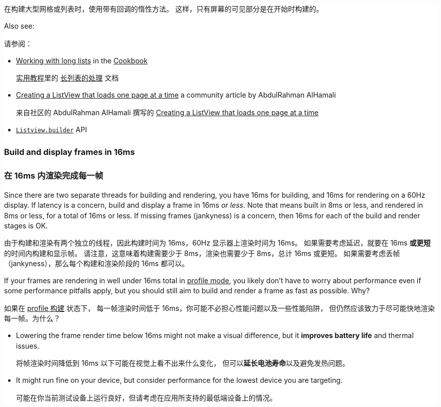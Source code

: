 在构建大型网格或列表时，使用带有回调的惰性方法。
这样，只有屏幕的可见部分是在开始时构建的。

Also see:

请参阅：

* [Working with long lists] in the [Cookbook]

  [实用教程][Cookbook]里的 [长列表的处理][Working with long lists] 文档

* [Creating a ListView that loads one page at a time]
  a community article by AbdulRahman AlHamali

  来自社区的 AbdulRahman AlHamali 撰写的
  [Creating a ListView that loads one page at a time]

* [`Listview.builder`] API

###  Build and display frames in 16ms

### 在 16ms 内渲染完成每一帧

Since there are two separate threads for building and rendering, you
have 16ms for building, and 16ms for rendering on a 60Hz display.
If latency is a concern, build and display a frame in 16ms _or less_.
Note that means built in 8ms or less,
and rendered in 8ms or less, for a total of 16ms or less.
If missing frames (jankyness) is a concern, then 16ms for each of
the build and render stages is OK.

由于构建和渲染有两个独立的线程，因此构建时间为 16ms，60Hz 显示器上渲染时间为 16ms。
如果需要考虑延迟，就要在 16ms **或更短** 的时间内构建和显示帧。
请注意，这意味着构建需要少于 8ms，渲染也需要少于 8ms，总计 16ms 或更短。
如果需要考虑丢帧（jankyness），那么每个构建和渲染阶段的 16ms 都可以。

If your frames are rendering in well under 16ms total in
[profile mode],
you likely don’t have to worry about performance even if some
performance pitfalls apply, but you should still aim to build and
render a frame as fast as possible. Why?

如果在 [profile 构建][profile mode] 状态下，
每一帧渲染时间低于 16ms，你可能不必担心性能问题以及一些性能陷阱，
但仍然应该致力于尽可能快地渲染每一帧。为什么？


* Lowering the frame render time below 16ms might not make a visual
  difference, but it **improves battery life** and thermal issues.

  将帧渲染时间降低到 16ms 以下可能在视觉上看不出来什么变化，
  但可以**延长电池寿命**以及避免发热问题。

* It might run fine on your device, but consider performance for the
  lowest device you are targeting.

  可能在你当前测试设备上运行良好，但请考虑在应用所支持的最低端设备上的情况。


[Performance optimizations]: {{site.api}}/flutter/widgets/AnimatedBuilder-class.html#performance-optimizations
[Performance considerations for opacity animation]: {{site.api}}/flutter/widgets/Opacity-class.html#performance-considerations-for-opacity-animation
[Performance considerations]: {{site.api}}/flutter/widgets/Statefulwidget-class.html#performance-considerations
[Child elements' lifecycle]: {{site.api}}/flutter/widgets/ListView-class.html#child-elements-lifecycle
[Performance considerations]: {{site.api}}/flutter/widgets/Statefulwidget-class.html#performance-considerations
[Why 60fps?]: https://www.youtube.com/watch?v=CaMTIgxCSqU
[Working with long lists]: /cookbook/lists/long-lists
[Cookbook]: /cookbook
[Creating a ListView that loads one page at a time]: {{site.medium}}/saugo360/flutter-creating-a-listview-that-loads-one-page-at-a-time-c5c91b6fabd3
[`Listview.builder`]: {{site.api}}/flutter/widgets/ListView/ListView.builder.html
[`Statefulwidget`]: {{site.api}}/flutter/widgets/Statefulwidget-class.html
[`TransitionBuilder`]: ({{site.api}}/flutter/widgets/TransitionBuilder.html)
[`SlideTransition`]: https://github.com/xster/flutter/blob/9da3df5ba4e4cac46620e153bdf972ebde25bd58/packages/flutter/lib/src/widgets/transitions.dart#L229
[`Chip`]: {{site.api}}/flutter/material/Chip-class.html
[`ColorFilter`]: {{site.api}}/flutter/dart-ui/ColorFilter-class.html
[`Opacity`]: {{site.api}}/flutter/widgets/Opacity-class.html
[Performance optimizations]: {{site.api}}/flutter/widgets/AnimatedBuilder-class.html#performance-optimizations
[Performance considerations]: {{site.api}}/flutter/widgets/StatefulWidget-class.html#performance-considerations
[Performance considerations for opacity animation]: {{site.api}}/flutter/widgets/Opacity-class.html#performance-considerations-for-opacity-animation
[profile mode]: /docs/testing/build-modes#profile
[`ShaderMask`]: {{site.api}}/flutter/widgets/ShaderMask-class.html
[`SlideTransition`]: https://github.com/xster/flutter/blob/9da3df5ba4e4cac46620e153bdf972ebde25bd58/packages/flutter/lib/src/widgets/transitions.dart#L229
[`StatefulWidget`]: {{site.api}}/flutter/widgets/StatefulWidget-class.html
[`Text`]: {{site.api}}/flutter/widgets/Text-class.html
[`TransitionBuilder`]: ({{site.api}}/flutter/widgets/TransitionBuilder.html)
[Transparent image]: {{site.api}}/flutter/widgets/Opacity-class.html#transparent-image
[Why 60fps?]: https://www.youtube.com/watch?v=CaMTIgxCSqU
[Working with long lists]: /cookbook/lists/long-lists